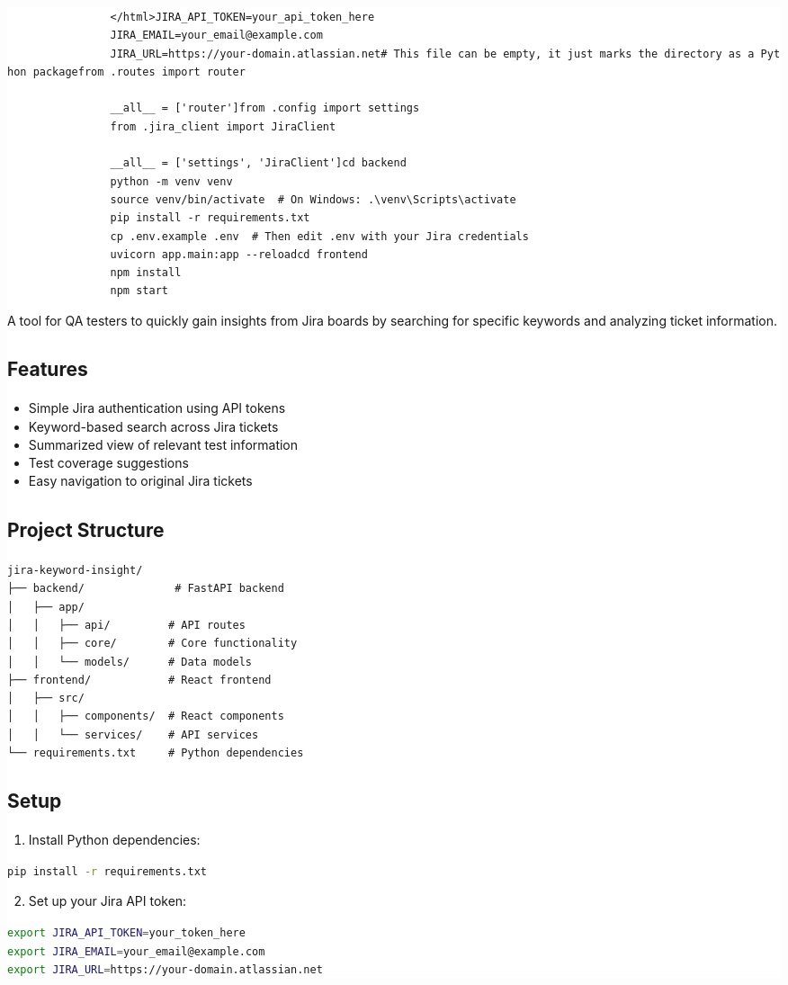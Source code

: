                     </html>JIRA_API_TOKEN=your_api_token_here
                    JIRA_EMAIL=your_email@example.com
                    JIRA_URL=https://your-domain.atlassian.net# This file can be empty, it just marks the directory as a Python packagefrom .routes import router
                    
                    __all__ = ['router']from .config import settings
                    from .jira_client import JiraClient
                    
                    __all__ = ['settings', 'JiraClient']cd backend
                    python -m venv venv
                    source venv/bin/activate  # On Windows: .\venv\Scripts\activate
                    pip install -r requirements.txt
                    cp .env.example .env  # Then edit .env with your Jira credentials
                    uvicorn app.main:app --reloadcd frontend
                    npm install
                    npm start
A tool for QA testers to quickly gain insights from Jira boards by searching for specific keywords and analyzing ticket information.

## Features

- Simple Jira authentication using API tokens
- Keyword-based search across Jira tickets
- Summarized view of relevant test information
- Test coverage suggestions
- Easy navigation to original Jira tickets

## Project Structure

```
jira-keyword-insight/
├── backend/              # FastAPI backend
│   ├── app/
│   │   ├── api/         # API routes
│   │   ├── core/        # Core functionality
│   │   └── models/      # Data models
├── frontend/            # React frontend
│   ├── src/
│   │   ├── components/  # React components
│   │   └── services/    # API services
└── requirements.txt     # Python dependencies
```

## Setup

1. Install Python dependencies:
```bash
pip install -r requirements.txt
```

2. Set up your Jira API token:
```bash
export JIRA_API_TOKEN=your_token_here
export JIRA_EMAIL=your_email@example.com
export JIRA_URL=https://your-domain.atlassian.net
```
